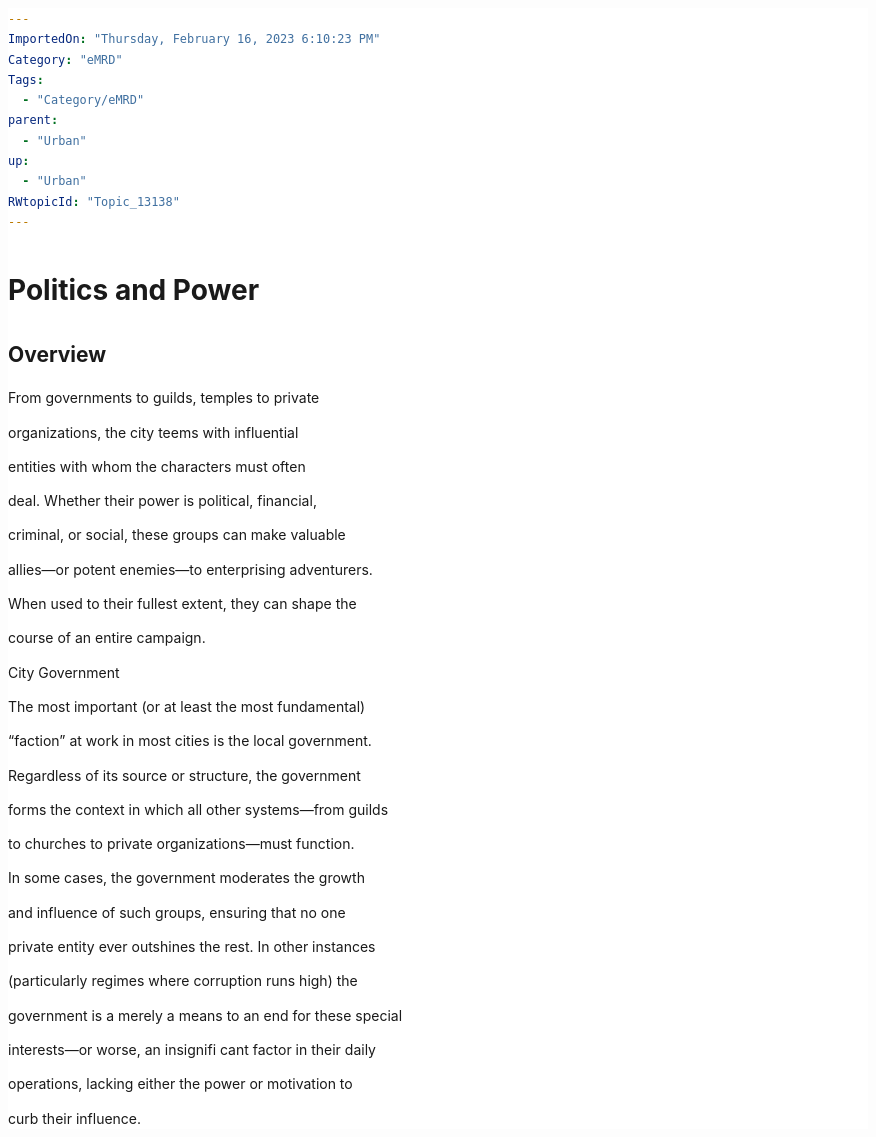```yaml
---
ImportedOn: "Thursday, February 16, 2023 6:10:23 PM"
Category: "eMRD"
Tags:
  - "Category/eMRD"
parent:
  - "Urban"
up:
  - "Urban"
RWtopicId: "Topic_13138"
---
```

# Politics and Power
## Overview
From governments to guilds, temples to private

organizations, the city teems with influential

entities with whom the characters must often

deal. Whether their power is political, financial,

criminal, or social, these groups can make valuable

allies—or potent enemies—to enterprising adventurers.

When used to their fullest extent, they can shape the

course of an entire campaign.

City Government

The most important (or at least the most fundamental)

“faction” at work in most cities is the local government.

Regardless of its source or structure, the government

forms the context in which all other systems—from guilds

to churches to private organizations—must function.

In some cases, the government moderates the growth

and influence of such groups, ensuring that no one

private entity ever outshines the rest. In other instances

(particularly regimes where corruption runs high) the

government is a merely a means to an end for these special

interests—or worse, an insignifi cant factor in their daily

operations, lacking either the power or motivation to

curb their influence.
